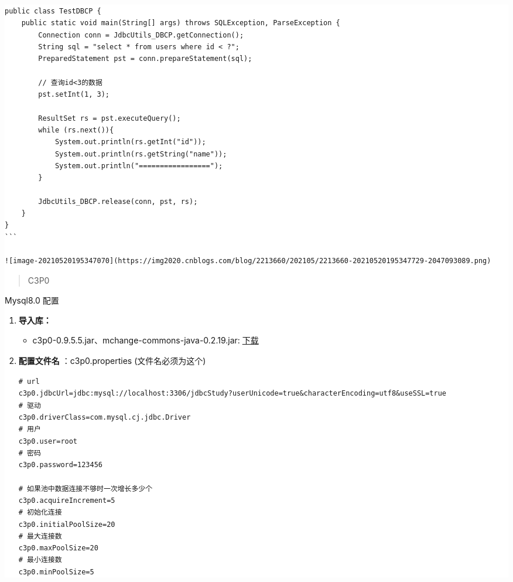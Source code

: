    
    public class TestDBCP {
        public static void main(String[] args) throws SQLException, ParseException {
            Connection conn = JdbcUtils_DBCP.getConnection();
            String sql = "select * from users where id < ?";
            PreparedStatement pst = conn.prepareStatement(sql);
    
            // 查询id<3的数据
            pst.setInt(1, 3);
    
            ResultSet rs = pst.executeQuery();
            while (rs.next()){
                System.out.println(rs.getInt("id"));
                System.out.println(rs.getString("name"));
                System.out.println("=================");
            }
    
            JdbcUtils_DBCP.release(conn, pst, rs);
        }
    }
    ```

    ![image-20210520195347070](https://img2020.cnblogs.com/blog/2213660/202105/2213660-20210520195347729-2047093089.png) 



> C3P0

Mysql8.0 配置

1. **导入库：**

    - c3p0-0.9.5.5.jar、mchange-commons-java-0.2.19.jar: [下载](https://sourceforge.net/projects/c3p0/files/c3p0-bin/c3p0-0.9.5.5/c3p0-0.9.5.5.bin.zip/download) 

2. **配置文件名** ：c3p0.properties (文件名必须为这个)

    ```properties
    # url
    c3p0.jdbcUrl=jdbc:mysql://localhost:3306/jdbcStudy?userUnicode=true&characterEncoding=utf8&useSSL=true
    # 驱动
    c3p0.driverClass=com.mysql.cj.jdbc.Driver
    # 用户
    c3p0.user=root
    # 密码
    c3p0.password=123456
    
    # 如果池中数据连接不够时一次增长多少个
    c3p0.acquireIncrement=5
    # 初始化连接
    c3p0.initialPoolSize=20
    # 最大连接数
    c3p0.maxPoolSize=20
    # 最小连接数
    c3p0.minPoolSize=5